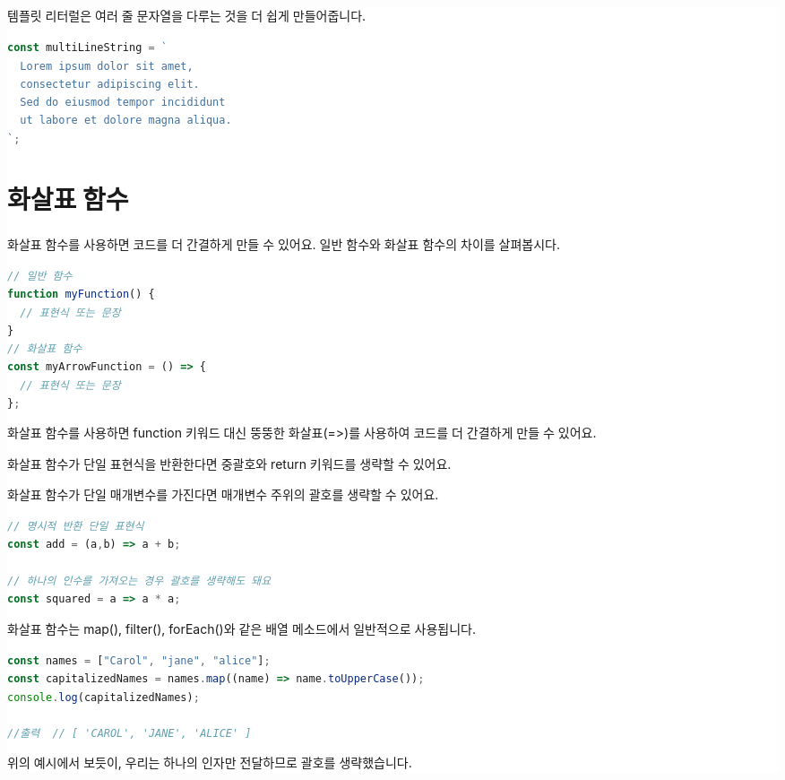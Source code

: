 템플릿 리터럴은 여러 줄 문자열을 다루는 것을 더 쉽게 만들어줍니다.

<div class="content-ad"></div>

```js
const multiLineString = `
  Lorem ipsum dolor sit amet,
  consectetur adipiscing elit.
  Sed do eiusmod tempor incididunt
  ut labore et dolore magna aliqua.
`;

``` 

# 화살표 함수

화살표 함수를 사용하면 코드를 더 간결하게 만들 수 있어요. 일반 함수와 화살표 함수의 차이를 살펴봅시다.

```js
// 일반 함수
function myFunction() {
  // 표현식 또는 문장
}
// 화살표 함수
const myArrowFunction = () => {
  // 표현식 또는 문장
};
```  

<div class="content-ad"></div>

화살표 함수를 사용하면 function 키워드 대신 뚱뚱한 화살표(=>)를 사용하여 코드를 더 간결하게 만들 수 있어요.

화살표 함수가 단일 표현식을 반환한다면 중괄호와 return 키워드를 생략할 수 있어요.

화살표 함수가 단일 매개변수를 가진다면 매개변수 주위의 괄호를 생략할 수 있어요.
```js
// 명시적 반환 단일 표현식
const add = (a,b) => a + b;

// 하나의 인수를 가져오는 경우 괄호를 생략해도 돼요
const squared = a => a * a;
``` 

<div class="content-ad"></div>

화살표 함수는 map(), filter(), forEach()와 같은 배열 메소드에서 일반적으로 사용됩니다.

```js
const names = ["Carol", "jane", "alice"];
const capitalizedNames = names.map((name) => name.toUpperCase());
console.log(capitalizedNames);

//출력  // [ 'CAROL', 'JANE', 'ALICE' ]
```

위의 예시에서 보듯이, 우리는 하나의 인자만 전달하므로 괄호를 생략했습니다.
